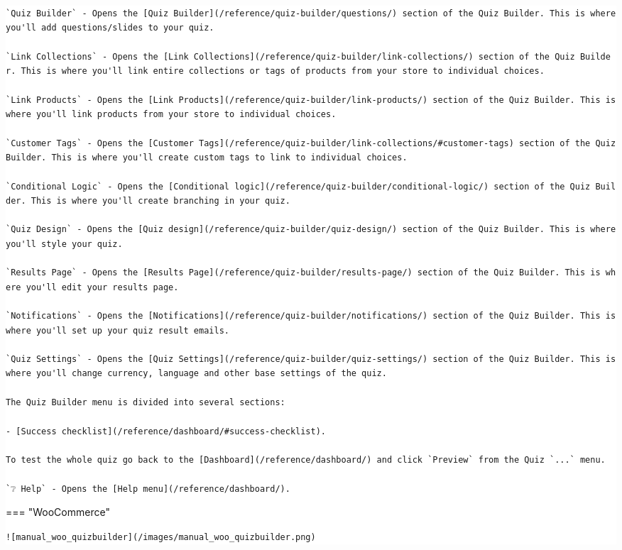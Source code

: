     `Quiz Builder` - Opens the [Quiz Builder](/reference/quiz-builder/questions/) section of the Quiz Builder. This is where you'll add questions/slides to your quiz.

    `Link Collections` - Opens the [Link Collections](/reference/quiz-builder/link-collections/) section of the Quiz Builder. This is where you'll link entire collections or tags of products from your store to individual choices.

    `Link Products` - Opens the [Link Products](/reference/quiz-builder/link-products/) section of the Quiz Builder. This is where you'll link products from your store to individual choices.

    `Customer Tags` - Opens the [Customer Tags](/reference/quiz-builder/link-collections/#customer-tags) section of the Quiz Builder. This is where you'll create custom tags to link to individual choices.

    `Conditional Logic` - Opens the [Conditional logic](/reference/quiz-builder/conditional-logic/) section of the Quiz Builder. This is where you'll create branching in your quiz.

    `Quiz Design` - Opens the [Quiz design](/reference/quiz-builder/quiz-design/) section of the Quiz Builder. This is where you'll style your quiz.

    `Results Page` - Opens the [Results Page](/reference/quiz-builder/results-page/) section of the Quiz Builder. This is where you'll edit your results page.

    `Notifications` - Opens the [Notifications](/reference/quiz-builder/notifications/) section of the Quiz Builder. This is where you'll set up your quiz result emails.

    `Quiz Settings` - Opens the [Quiz Settings](/reference/quiz-builder/quiz-settings/) section of the Quiz Builder. This is where you'll change currency, language and other base settings of the quiz.

    The Quiz Builder menu is divided into several sections:

    - [Success checklist](/reference/dashboard/#success-checklist).

    To test the whole quiz go back to the [Dashboard](/reference/dashboard/) and click `Preview` from the Quiz `...` menu.

    `❔ Help` - Opens the [Help menu](/reference/dashboard/).

=== "WooCommerce"

    ![manual_woo_quizbuilder](/images/manual_woo_quizbuilder.png)
